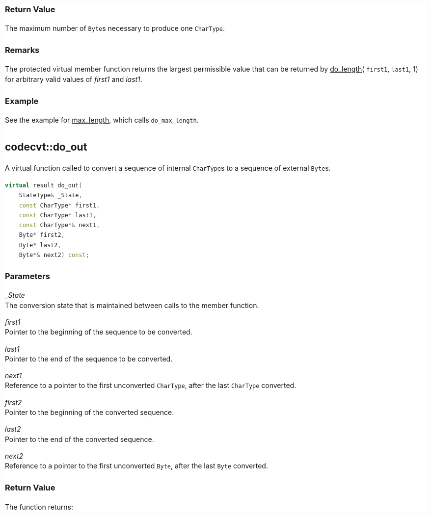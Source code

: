 ### Return Value

The maximum number of `Byte`s necessary to produce one `CharType`.

### Remarks

The protected virtual member function returns the largest permissible value that can be returned by [do_length](#do_length)( `first1`, `last1`, 1) for arbitrary valid values of *first1* and *last1*.

### Example

See the example for [max_length](#max_length), which calls `do_max_length`.

## <a name="do_out"></a>  codecvt::do_out

A virtual function called to convert a sequence of internal `CharType`s to a sequence of external `Byte`s.

```cpp
virtual result do_out(
    StateType& _State,
    const CharType* first1,
    const CharType* last1,
    const CharType*& next1,
    Byte* first2,
    Byte* last2,
    Byte*& next2) const;
```

### Parameters

*_State*<br/>
The conversion state that is maintained between calls to the member function.

*first1*<br/>
Pointer to the beginning of the sequence to be converted.

*last1*<br/>
Pointer to the end of the sequence to be converted.

*next1*<br/>
Reference to a pointer to the first unconverted `CharType`, after the last `CharType` converted.

*first2*<br/>
Pointer to the beginning of the converted sequence.

*last2*<br/>
Pointer to the end of the converted sequence.

*next2*<br/>
Reference to a pointer to the first unconverted `Byte`, after the last `Byte` converted.

### Return Value

The function returns:
